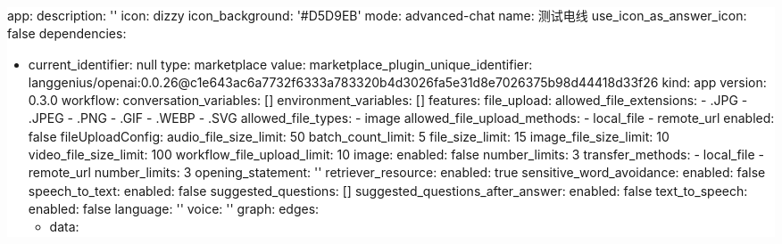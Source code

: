 app:
  description: ''
  icon: dizzy
  icon_background: '#D5D9EB'
  mode: advanced-chat
  name: 测试电线
  use_icon_as_answer_icon: false
dependencies:
- current_identifier: null
  type: marketplace
  value:
    marketplace_plugin_unique_identifier: langgenius/openai:0.0.26@c1e643ac6a7732f6333a783320b4d3026fa5e31d8e7026375b98d44418d33f26
kind: app
version: 0.3.0
workflow:
  conversation_variables: []
  environment_variables: []
  features:
    file_upload:
      allowed_file_extensions:
      - .JPG
      - .JPEG
      - .PNG
      - .GIF
      - .WEBP
      - .SVG
      allowed_file_types:
      - image
      allowed_file_upload_methods:
      - local_file
      - remote_url
      enabled: false
      fileUploadConfig:
        audio_file_size_limit: 50
        batch_count_limit: 5
        file_size_limit: 15
        image_file_size_limit: 10
        video_file_size_limit: 100
        workflow_file_upload_limit: 10
      image:
        enabled: false
        number_limits: 3
        transfer_methods:
        - local_file
        - remote_url
      number_limits: 3
    opening_statement: ''
    retriever_resource:
      enabled: true
    sensitive_word_avoidance:
      enabled: false
    speech_to_text:
      enabled: false
    suggested_questions: []
    suggested_questions_after_answer:
      enabled: false
    text_to_speech:
      enabled: false
      language: ''
      voice: ''
  graph:
    edges:
    - data: